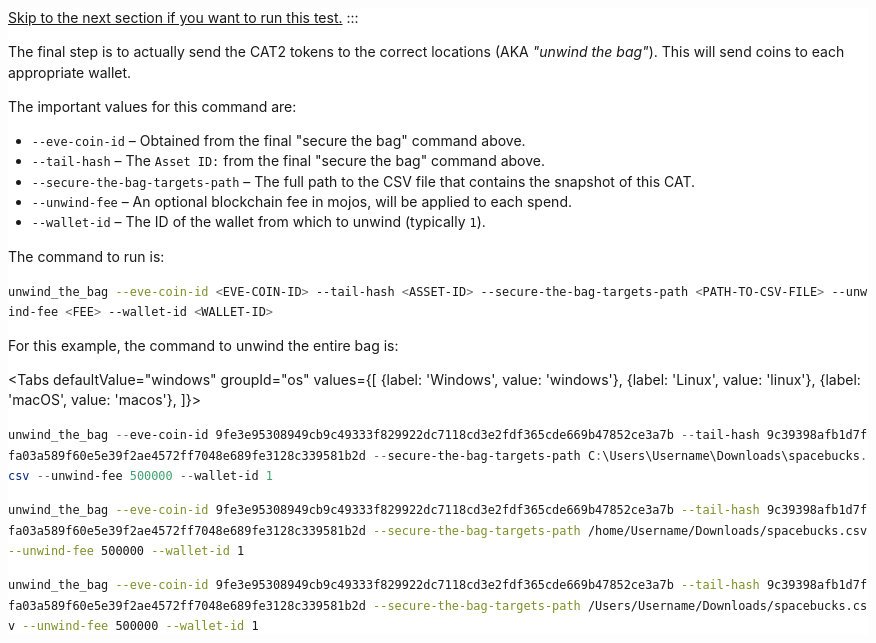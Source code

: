 [Skip to the next section if you want to run this test.](#test-unwind)
:::

The final step is to actually send the CAT2 tokens to the correct locations (AKA _"unwind the bag"_). This will send coins to each appropriate wallet.

The important values for this command are:

- `--eve-coin-id` – Obtained from the final "secure the bag" command above.
- `--tail-hash` – The `Asset ID:` from the final "secure the bag" command above.
- `--secure-the-bag-targets-path` – The full path to the CSV file that contains the snapshot of this CAT.
- `--unwind-fee` – An optional blockchain fee in mojos, will be applied to each spend.
- `--wallet-id` – The ID of the wallet from which to unwind (typically `1`).

The command to run is:

```bash
unwind_the_bag --eve-coin-id <EVE-COIN-ID> --tail-hash <ASSET-ID> --secure-the-bag-targets-path <PATH-TO-CSV-FILE> --unwind-fee <FEE> --wallet-id <WALLET-ID>
```

For this example, the command to unwind the entire bag is:

<Tabs
  defaultValue="windows"
  groupId="os"
  values={[
    {label: 'Windows', value: 'windows'},
 {label: 'Linux', value: 'linux'},
 {label: 'macOS', value: 'macos'},
 ]}>
  <TabItem value="windows">

```powershell
unwind_the_bag --eve-coin-id 9fe3e95308949cb9c49333f829922dc7118cd3e2fdf365cde669b47852ce3a7b --tail-hash 9c39398afb1d7ffa03a589f60e5e39f2ae4572ff7048e689fe3128c339581b2d --secure-the-bag-targets-path C:\Users\Username\Downloads\spacebucks.csv --unwind-fee 500000 --wallet-id 1
```

  </TabItem>
  <TabItem value="linux">

```bash
unwind_the_bag --eve-coin-id 9fe3e95308949cb9c49333f829922dc7118cd3e2fdf365cde669b47852ce3a7b --tail-hash 9c39398afb1d7ffa03a589f60e5e39f2ae4572ff7048e689fe3128c339581b2d --secure-the-bag-targets-path /home/Username/Downloads/spacebucks.csv --unwind-fee 500000 --wallet-id 1
```

  </TabItem>
  <TabItem value="macos">

```bash
unwind_the_bag --eve-coin-id 9fe3e95308949cb9c49333f829922dc7118cd3e2fdf365cde669b47852ce3a7b --tail-hash 9c39398afb1d7ffa03a589f60e5e39f2ae4572ff7048e689fe3128c339581b2d --secure-the-bag-targets-path /Users/Username/Downloads/spacebucks.csv --unwind-fee 500000 --wallet-id 1
```

  </TabItem>
</Tabs>

